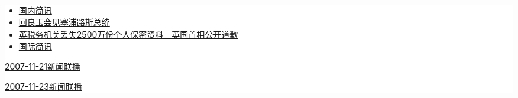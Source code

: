 * [国内简讯](#国内简讯)
* [回良玉会见塞浦路斯总统](#回良玉会见塞浦路斯总统)
* [英税务机关丢失2500万份个人保密资料　英国首相公开道歉](#英税务机关丢失2500万份个人保密资料　英国首相公开道歉)
* [国际简讯](#国际简讯)






[2007-11-21新闻联播](/xinwenlianbo/20071121)


[2007-11-23新闻联播](/xinwenlianbo/20071123)



